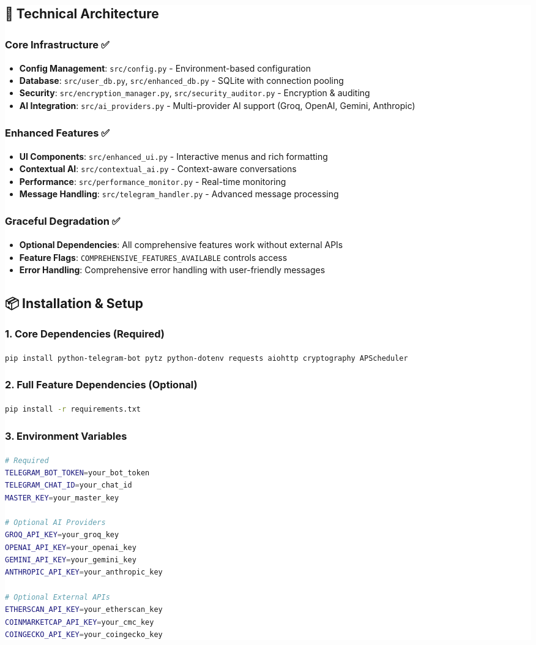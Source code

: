 ## 🔧 Technical Architecture

### Core Infrastructure ✅
- **Config Management**: `src/config.py` - Environment-based configuration
- **Database**: `src/user_db.py`, `src/enhanced_db.py` - SQLite with connection pooling
- **Security**: `src/encryption_manager.py`, `src/security_auditor.py` - Encryption & auditing
- **AI Integration**: `src/ai_providers.py` - Multi-provider AI support (Groq, OpenAI, Gemini, Anthropic)

### Enhanced Features ✅
- **UI Components**: `src/enhanced_ui.py` - Interactive menus and rich formatting
- **Contextual AI**: `src/contextual_ai.py` - Context-aware conversations
- **Performance**: `src/performance_monitor.py` - Real-time monitoring
- **Message Handling**: `src/telegram_handler.py` - Advanced message processing

### Graceful Degradation ✅
- **Optional Dependencies**: All comprehensive features work without external APIs
- **Feature Flags**: `COMPREHENSIVE_FEATURES_AVAILABLE` controls access
- **Error Handling**: Comprehensive error handling with user-friendly messages

## 📦 Installation & Setup

### 1. Core Dependencies (Required)
```bash
pip install python-telegram-bot pytz python-dotenv requests aiohttp cryptography APScheduler
```

### 2. Full Feature Dependencies (Optional)
```bash
pip install -r requirements.txt
```

### 3. Environment Variables
```bash
# Required
TELEGRAM_BOT_TOKEN=your_bot_token
TELEGRAM_CHAT_ID=your_chat_id
MASTER_KEY=your_master_key

# Optional AI Providers
GROQ_API_KEY=your_groq_key
OPENAI_API_KEY=your_openai_key
GEMINI_API_KEY=your_gemini_key
ANTHROPIC_API_KEY=your_anthropic_key

# Optional External APIs
ETHERSCAN_API_KEY=your_etherscan_key
COINMARKETCAP_API_KEY=your_cmc_key
COINGECKO_API_KEY=your_coingecko_key
```
